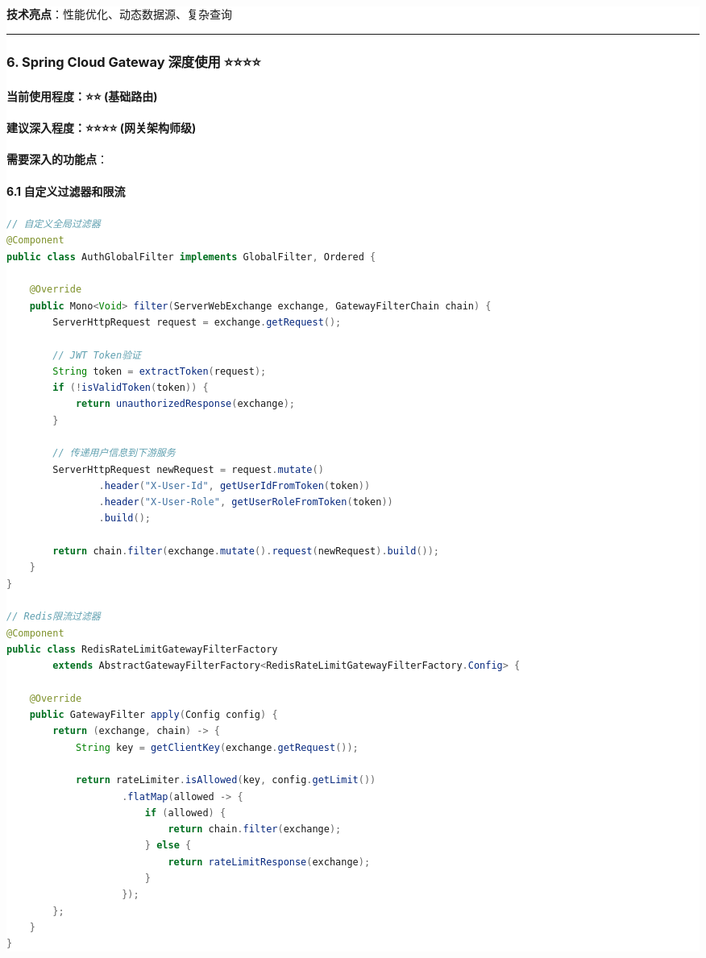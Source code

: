 **技术亮点**：性能优化、动态数据源、复杂查询

---

### 6. Spring Cloud Gateway 深度使用 ⭐⭐⭐⭐

#### 当前使用程度：⭐⭐ (基础路由)

#### 建议深入程度：⭐⭐⭐⭐ (网关架构师级)

**需要深入的功能点**：

#### 6.1 自定义过滤器和限流

```java
// 自定义全局过滤器
@Component
public class AuthGlobalFilter implements GlobalFilter, Ordered {

    @Override
    public Mono<Void> filter(ServerWebExchange exchange, GatewayFilterChain chain) {
        ServerHttpRequest request = exchange.getRequest();

        // JWT Token验证
        String token = extractToken(request);
        if (!isValidToken(token)) {
            return unauthorizedResponse(exchange);
        }

        // 传递用户信息到下游服务
        ServerHttpRequest newRequest = request.mutate()
                .header("X-User-Id", getUserIdFromToken(token))
                .header("X-User-Role", getUserRoleFromToken(token))
                .build();

        return chain.filter(exchange.mutate().request(newRequest).build());
    }
}

// Redis限流过滤器
@Component
public class RedisRateLimitGatewayFilterFactory
        extends AbstractGatewayFilterFactory<RedisRateLimitGatewayFilterFactory.Config> {

    @Override
    public GatewayFilter apply(Config config) {
        return (exchange, chain) -> {
            String key = getClientKey(exchange.getRequest());

            return rateLimiter.isAllowed(key, config.getLimit())
                    .flatMap(allowed -> {
                        if (allowed) {
                            return chain.filter(exchange);
                        } else {
                            return rateLimitResponse(exchange);
                        }
                    });
        };
    }
}
```
